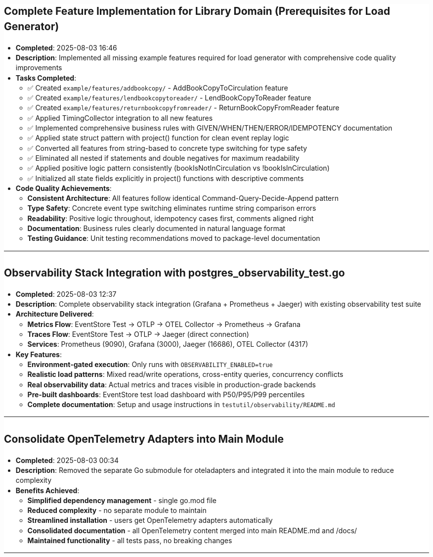 
## Complete Feature Implementation for Library Domain (Prerequisites for Load Generator)
- **Completed**: 2025-08-03 16:46
- **Description**: Implemented all missing example features required for load generator with comprehensive code quality improvements
- **Tasks Completed**:
  - ✅ Created `example/features/addbookcopy/` - AddBookCopyToCirculation feature
  - ✅ Created `example/features/lendbookcopytoreader/` - LendBookCopyToReader feature  
  - ✅ Created `example/features/returnbookcopyfromreader/` - ReturnBookCopyFromReader feature
  - ✅ Applied TimingCollector integration to all new features
  - ✅ Implemented comprehensive business rules with GIVEN/WHEN/THEN/ERROR/IDEMPOTENCY documentation
  - ✅ Applied state struct pattern with project() function for clean event replay logic
  - ✅ Converted all features from string-based to concrete type switching for type safety
  - ✅ Eliminated all nested if statements and double negatives for maximum readability
  - ✅ Applied positive logic pattern consistently (bookIsNotInCirculation vs !bookIsInCirculation)
  - ✅ Initialized all state fields explicitly in project() functions with descriptive comments
- **Code Quality Achievements**:
  - **Consistent Architecture**: All features follow identical Command-Query-Decide-Append pattern
  - **Type Safety**: Concrete event type switching eliminates runtime string comparison errors
  - **Readability**: Positive logic throughout, idempotency cases first, comments aligned right
  - **Documentation**: Business rules clearly documented in natural language format
  - **Testing Guidance**: Unit testing recommendations moved to package-level documentation

---

## Observability Stack Integration with postgres_observability_test.go
- **Completed**: 2025-08-03 12:37
- **Description**: Complete observability stack integration (Grafana + Prometheus + Jaeger) with existing observability test suite
- **Architecture Delivered**:
  - **Metrics Flow**: EventStore Test → OTLP → OTEL Collector → Prometheus → Grafana
  - **Traces Flow**: EventStore Test → OTLP → Jaeger (direct connection)
  - **Services**: Prometheus (9090), Grafana (3000), Jaeger (16686), OTEL Collector (4317)
- **Key Features**:
  - **Environment-gated execution**: Only runs with `OBSERVABILITY_ENABLED=true`
  - **Realistic load patterns**: Mixed read/write operations, cross-entity queries, concurrency conflicts
  - **Real observability data**: Actual metrics and traces visible in production-grade backends
  - **Pre-built dashboards**: EventStore test load dashboard with P50/P95/P99 percentiles
  - **Complete documentation**: Setup and usage instructions in `testutil/observability/README.md`

---

## Consolidate OpenTelemetry Adapters into Main Module
- **Completed**: 2025-08-03 00:34
- **Description**: Removed the separate Go submodule for oteladapters and integrated it into the main module to reduce complexity
- **Benefits Achieved**:
  - **Simplified dependency management** - single go.mod file
  - **Reduced complexity** - no separate module to maintain
  - **Streamlined installation** - users get OpenTelemetry adapters automatically
  - **Consolidated documentation** - all OpenTelemetry content merged into main README.md and /docs/
  - **Maintained functionality** - all tests pass, no breaking changes

---